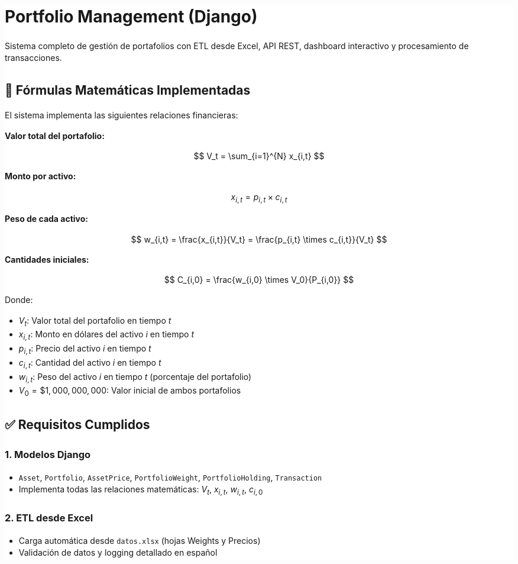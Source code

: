 # Portfolio Management (Django)

Sistema completo de gestión de portafolios con ETL desde Excel, API REST, dashboard interactivo y procesamiento de transacciones.

## 📐 Fórmulas Matemáticas Implementadas

El sistema implementa las siguientes relaciones financieras:

**Valor total del portafolio:**

$$
V_t = \sum_{i=1}^{N} x_{i,t}
$$

**Monto por activo:**

$$
x_{i,t} = p_{i,t} \times c_{i,t}
$$

**Peso de cada activo:**

$$
w_{i,t} = \frac{x_{i,t}}{V_t} = \frac{p_{i,t} \times c_{i,t}}{V_t}
$$

**Cantidades iniciales:**

$$
C_{i,0} = \frac{w_{i,0} \times V_0}{P_{i,0}}
$$

Donde:

- $V_t$: Valor total del portafolio en tiempo $t$
- $x_{i,t}$: Monto en dólares del activo $i$ en tiempo $t$
- $p_{i,t}$: Precio del activo $i$ en tiempo $t$
- $c_{i,t}$: Cantidad del activo $i$ en tiempo $t$
- $w_{i,t}$: Peso del activo $i$ en tiempo $t$ (porcentaje del portafolio)
- $V_0 = \$1,000,000,000$: Valor inicial de ambos portafolios

## ✅ Requisitos Cumplidos

### 1. Modelos Django

- `Asset`, `Portfolio`, `AssetPrice`, `PortfolioWeight`, `PortfolioHolding`, `Transaction`
- Implementa todas las relaciones matemáticas: $V_t$, $x_{i,t}$, $w_{i,t}$, $c_{i,0}$

### 2. ETL desde Excel

- Carga automática desde `datos.xlsx` (hojas Weights y Precios)
- Validación de datos y logging detallado en español
